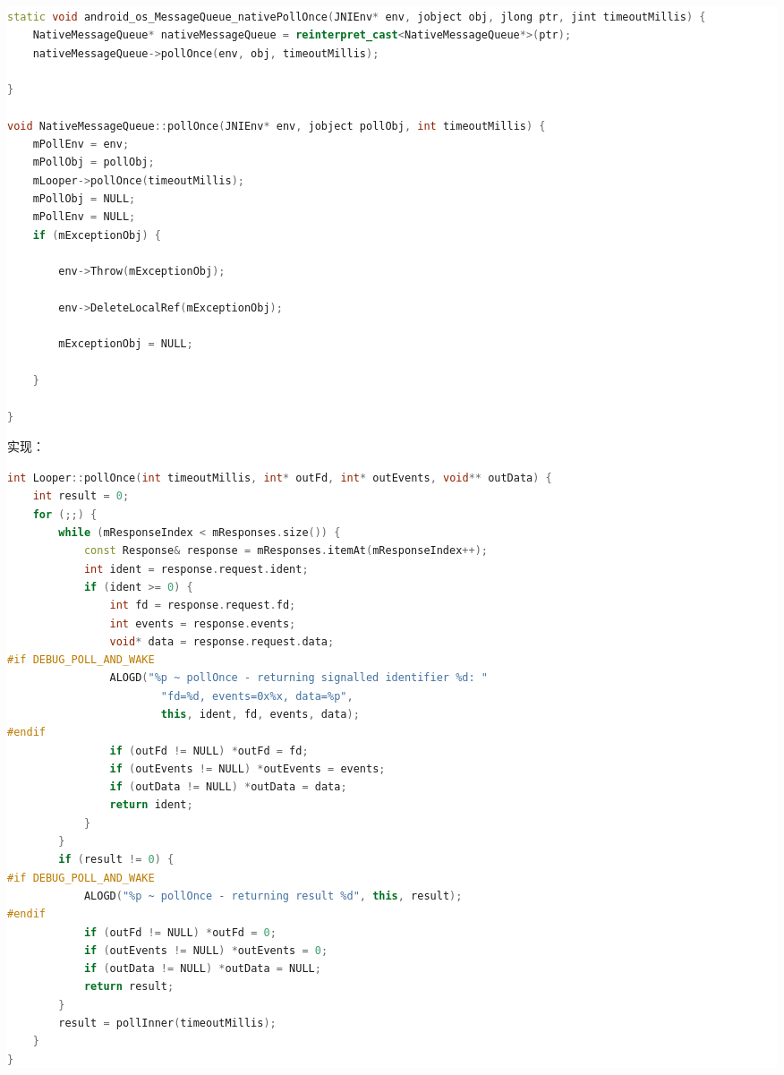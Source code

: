 ```cpp
static void android_os_MessageQueue_nativePollOnce(JNIEnv* env, jobject obj, jlong ptr, jint timeoutMillis) {
	NativeMessageQueue* nativeMessageQueue = reinterpret_cast<NativeMessageQueue*>(ptr);
	nativeMessageQueue->pollOnce(env, obj, timeoutMillis);

}

void NativeMessageQueue::pollOnce(JNIEnv* env, jobject pollObj, int timeoutMillis) {
	mPollEnv = env;
	mPollObj = pollObj;
	mLooper->pollOnce(timeoutMillis);
	mPollObj = NULL;
	mPollEnv = NULL;
	if (mExceptionObj) {
	
		env->Throw(mExceptionObj);
		
		env->DeleteLocalRef(mExceptionObj);
		
		mExceptionObj = NULL;
	
	}

}
```
实现：
```cpp
int Looper::pollOnce(int timeoutMillis, int* outFd, int* outEvents, void** outData) {
    int result = 0;
    for (;;) {
        while (mResponseIndex < mResponses.size()) {
            const Response& response = mResponses.itemAt(mResponseIndex++);
            int ident = response.request.ident;
            if (ident >= 0) {
                int fd = response.request.fd;
                int events = response.events;
                void* data = response.request.data;
#if DEBUG_POLL_AND_WAKE
                ALOGD("%p ~ pollOnce - returning signalled identifier %d: "
                        "fd=%d, events=0x%x, data=%p",
                        this, ident, fd, events, data);
#endif
                if (outFd != NULL) *outFd = fd;
                if (outEvents != NULL) *outEvents = events;
                if (outData != NULL) *outData = data;
                return ident;
            }
        }
        if (result != 0) {
#if DEBUG_POLL_AND_WAKE
            ALOGD("%p ~ pollOnce - returning result %d", this, result);
#endif
            if (outFd != NULL) *outFd = 0;
            if (outEvents != NULL) *outEvents = 0;
            if (outData != NULL) *outData = NULL;
            return result;
        }
        result = pollInner(timeoutMillis);
    }
}

```
